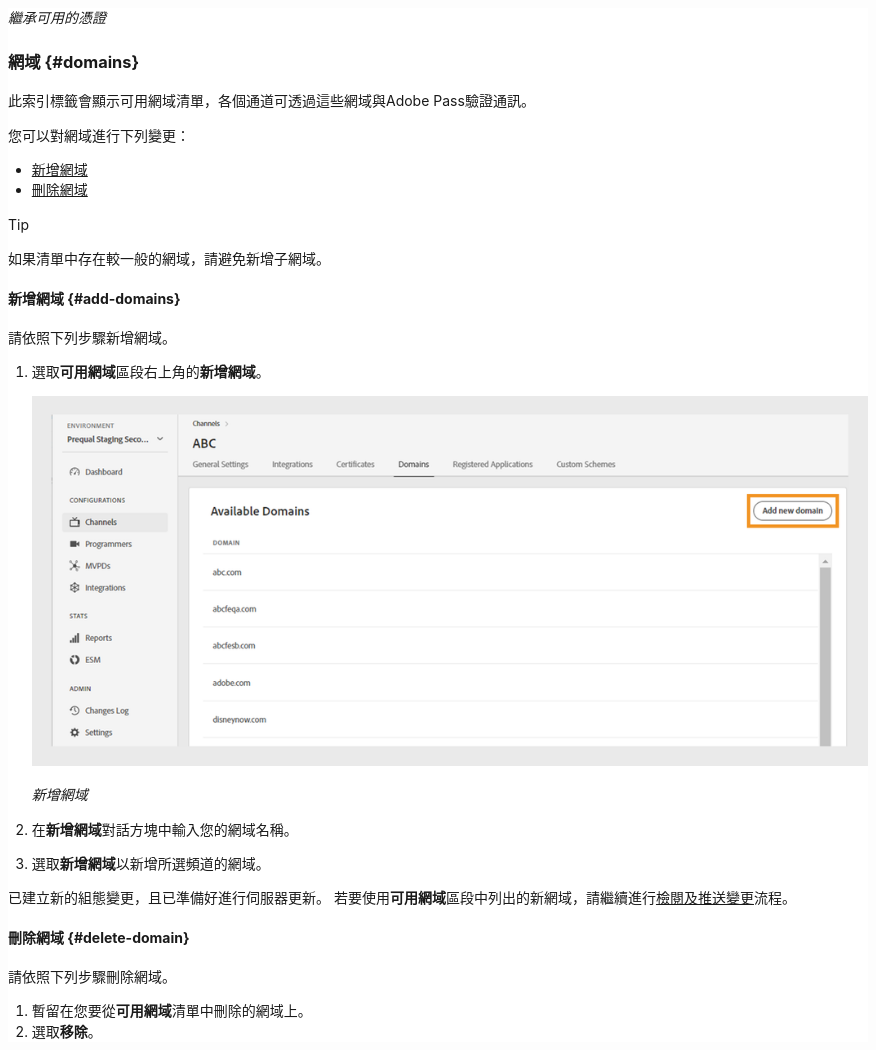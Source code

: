 *繼承可用的憑證*

### 網域 {#domains}

此索引標籤會顯示可用網域清單，各個通道可透過這些網域與Adobe Pass驗證通訊。

您可以對網域進行下列變更：

* [新增網域](#add-domains)
* [刪除網域](#delete-domain)

>[!TIP]
>
> 如果清單中存在較一般的網域，請避免新增子網域。

#### 新增網域 {#add-domains}

請依照下列步驟新增網域。

1. 選取&#x200B;**可用網域**&#x200B;區段右上角的&#x200B;**新增網域**。

   ![新增網域](assets/add-new-domain.png)

   *新增網域*

1. 在&#x200B;**新增網域**&#x200B;對話方塊中輸入您的網域名稱。

1. 選取&#x200B;**新增網域**&#x200B;以新增所選頻道的網域。

已建立新的組態變更，且已準備好進行伺服器更新。 若要使用&#x200B;**可用網域**&#x200B;區段中列出的新網域，請繼續進行[檢閱及推送變更](/help/authentication/tve-dashboard-review-push-changes.md)流程。

#### 刪除網域 {#delete-domain}

請依照下列步驟刪除網域。

1. 暫留在您要從&#x200B;**可用網域**&#x200B;清單中刪除的網域上。
1. 選取&#x200B;**移除**。
